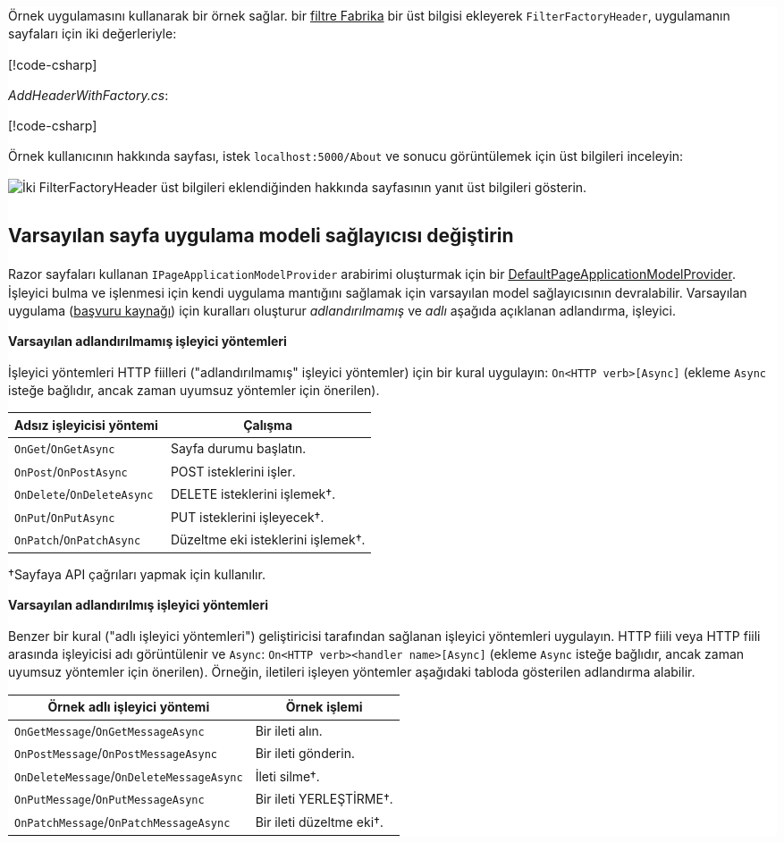 Örnek uygulamasını kullanarak bir örnek sağlar. bir [filtre Fabrika](xref:mvc/controllers/filters#ifilterfactory) bir üst bilgisi ekleyerek `FilterFactoryHeader`, uygulamanın sayfaları için iki değerleriyle:

[!code-csharp[](razor-pages-conventions/sample/Startup.cs?name=snippet9)]

*AddHeaderWithFactory.cs*:

[!code-csharp[](razor-pages-conventions/sample/Factories/AddHeaderWithFactory.cs?name=snippet1)]

Örnek kullanıcının hakkında sayfası, istek `localhost:5000/About` ve sonucu görüntülemek için üst bilgileri inceleyin:

![İki FilterFactoryHeader üst bilgileri eklendiğinden hakkında sayfasının yanıt üst bilgileri gösterin.](razor-pages-conventions/_static/about-page-filter-factory-header.png)

## <a name="replace-the-default-page-app-model-provider"></a>Varsayılan sayfa uygulama modeli sağlayıcısı değiştirin

Razor sayfaları kullanan `IPageApplicationModelProvider` arabirimi oluşturmak için bir [DefaultPageApplicationModelProvider](/dotnet/api/microsoft.aspnetcore.mvc.razorpages.internal.defaultpageapplicationmodelprovider). İşleyici bulma ve işlenmesi için kendi uygulama mantığını sağlamak için varsayılan model sağlayıcısının devralabilir. Varsayılan uygulama ([başvuru kaynağı](https://github.com/aspnet/Mvc/blob/rel/2.0.1/src/Microsoft.AspNetCore.Mvc.RazorPages/Internal/DefaultPageApplicationModelProvider.cs)) için kuralları oluşturur *adlandırılmamış* ve *adlı* aşağıda açıklanan adlandırma, işleyici.

**Varsayılan adlandırılmamış işleyici yöntemleri**

İşleyici yöntemleri HTTP fiilleri ("adlandırılmamış" işleyici yöntemler) için bir kural uygulayın: `On<HTTP verb>[Async]` (ekleme `Async` isteğe bağlıdır, ancak zaman uyumsuz yöntemler için önerilen).

| Adsız işleyicisi yöntemi     | Çalışma                      |
| -------------------------- | ------------------------------ |
| `OnGet`/`OnGetAsync`       | Sayfa durumu başlatın.     |
| `OnPost`/`OnPostAsync`     | POST isteklerini işler.          |
| `OnDelete`/`OnDeleteAsync` | DELETE isteklerini işlemek&#8224;. |
| `OnPut`/`OnPutAsync`       | PUT isteklerini işleyecek&#8224;.    |
| `OnPatch`/`OnPatchAsync`   | Düzeltme eki isteklerini işlemek&#8224;.  |

&#8224;Sayfaya API çağrıları yapmak için kullanılır.

**Varsayılan adlandırılmış işleyici yöntemleri**

Benzer bir kural ("adlı işleyici yöntemleri") geliştiricisi tarafından sağlanan işleyici yöntemleri uygulayın. HTTP fiili veya HTTP fiili arasında işleyicisi adı görüntülenir ve `Async`: `On<HTTP verb><handler name>[Async]` (ekleme `Async` isteğe bağlıdır, ancak zaman uyumsuz yöntemler için önerilen). Örneğin, iletileri işleyen yöntemler aşağıdaki tabloda gösterilen adlandırma alabilir.

| Örnek adlı işleyici yöntemi             | Örnek işlemi        |
| ---------------------------------------- | ------------------------ |
| `OnGetMessage`/`OnGetMessageAsync`       | Bir ileti alın.        |
| `OnPostMessage`/`OnPostMessageAsync`     | Bir ileti gönderin.          |
| `OnDeleteMessage`/`OnDeleteMessageAsync` | İleti silme&#8224;. |
| `OnPutMessage`/`OnPutMessageAsync`       | Bir ileti YERLEŞTİRME&#8224;.    |
| `OnPatchMessage`/`OnPatchMessageAsync`   | Bir ileti düzeltme eki&#8224;.  |
